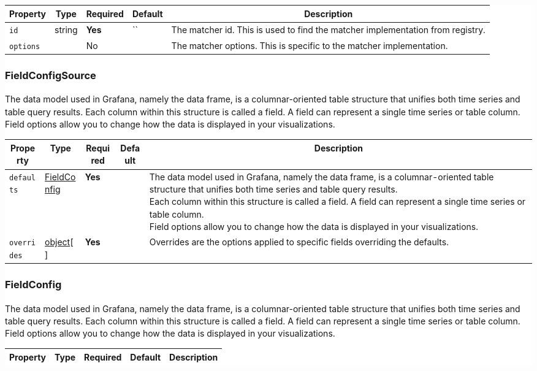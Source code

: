 | Property  | Type   | Required | Default | Description                                                                    |
|-----------|--------|----------|---------|--------------------------------------------------------------------------------|
| `id`      | string | **Yes**  | ``      | The matcher id. This is used to find the matcher implementation from registry. |
| `options` |        | No       |         | The matcher options. This is specific to the matcher implementation.           |

### FieldConfigSource

The data model used in Grafana, namely the data frame, is a columnar-oriented table structure that unifies both time series and table query results.
Each column within this structure is called a field. A field can represent a single time series or table column.
Field options allow you to change how the data is displayed in your visualizations.

| Property    | Type                        | Required | Default | Description                                                                                                                                                                                                                                                                                                                                                       |
|-------------|-----------------------------|----------|---------|-------------------------------------------------------------------------------------------------------------------------------------------------------------------------------------------------------------------------------------------------------------------------------------------------------------------------------------------------------------------|
| `defaults`  | [FieldConfig](#fieldconfig) | **Yes**  |         | The data model used in Grafana, namely the data frame, is a columnar-oriented table structure that unifies both time series and table query results.<br/>Each column within this structure is called a field. A field can represent a single time series or table column.<br/>Field options allow you to change how the data is displayed in your visualizations. |
| `overrides` | [object](#overrides)[]      | **Yes**  |         | Overrides are the options applied to specific fields overriding the defaults.                                                                                                                                                                                                                                                                                     |

### FieldConfig

The data model used in Grafana, namely the data frame, is a columnar-oriented table structure that unifies both time series and table query results.
Each column within this structure is called a field. A field can represent a single time series or table column.
Field options allow you to change how the data is displayed in your visualizations.

| Property            | Type                                  | Required | Default | Description                                                                                                                                                                                                                                                                                                                                                                                                                                                                                                                                                                                                                                                                                                                                                                                                                                                                                                                                                                 |
|---------------------|---------------------------------------|----------|---------|-----------------------------------------------------------------------------------------------------------------------------------------------------------------------------------------------------------------------------------------------------------------------------------------------------------------------------------------------------------------------------------------------------------------------------------------------------------------------------------------------------------------------------------------------------------------------------------------------------------------------------------------------------------------------------------------------------------------------------------------------------------------------------------------------------------------------------------------------------------------------------------------------------------------------------------------------------------------------------|